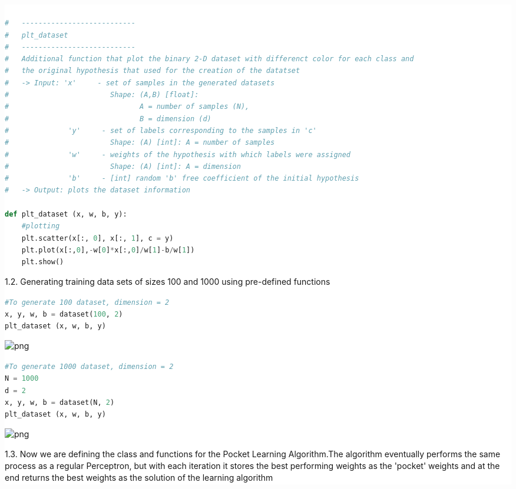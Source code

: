 ```python

#   ---------------------------
#   plt_dataset
#   ---------------------------
#   Additional function that plot the binary 2-D dataset with differenct color for each class and
#   the original hypothesis that used for the creation of the datatset
#   -> Input: 'x'     - set of samples in the generated datasets
#                        Shape: (A,B) [float]: 
#                               A = number of samples (N),
#                               B = dimension (d)
#              'y'     - set of labels corresponding to the samples in 'c'
#                        Shape: (A) [int]: A = number of samples
#              'w'     - weights of the hypothesis with which labels were assigned
#                        Shape: (A) [int]: A = dimension
#              'b'     - [int] random 'b' free coefficient of the initial hypothesis  
#   -> Output: plots the dataset information 

def plt_dataset (x, w, b, y):
    #plotting
    plt.scatter(x[:, 0], x[:, 1], c = y)
    plt.plot(x[:,0],-w[0]*x[:,0]/w[1]-b/w[1])
    plt.show()
```

1.2. Generating training data sets of sizes 100 and 1000 using pre-defined functions


```python
#To generate 100 dataset, dimension = 2
x, y, w, b = dataset(100, 2)
plt_dataset (x, w, b, y)
```


![png](output_6_0.png)



```python
#To generate 1000 dataset, dimension = 2
N = 1000
d = 2
x, y, w, b = dataset(N, 2)
plt_dataset (x, w, b, y)
```


![png](output_7_0.png)


1.3. Now we are defining the class and functions for the Pocket Learning Algorithm.The algorithm eventually performs the same process as a regular Perceptron, but with each iteration it stores the best performing weights as the 'pocket' weights and at the end returns the best weights as the solution of the learning algorithm

